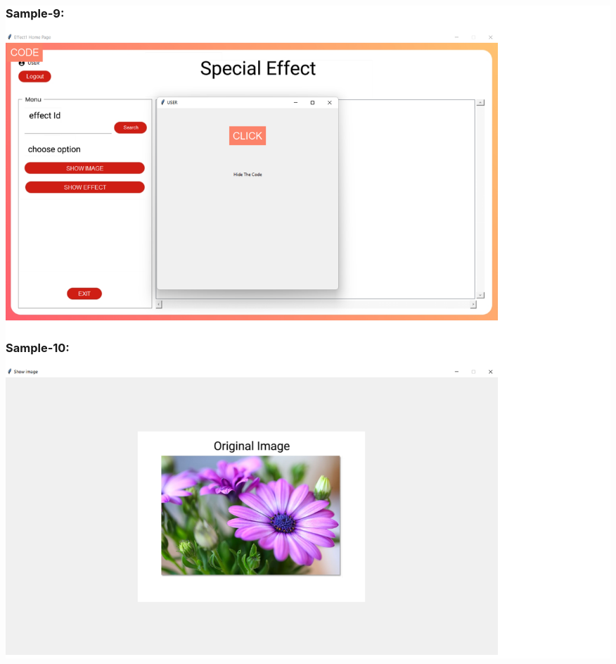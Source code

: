 ### Sample-9: <br>
<img src="https://github.com/TazelHossan/EXE-of-Special-Effects-on-Images/blob/main/Images/GUI_Images/9.png" width="700" >

### Sample-10: <br>
<img src="https://github.com/TazelHossan/EXE-of-Special-Effects-on-Images/blob/main/Images/GUI_Images/10.png" width="700" >
